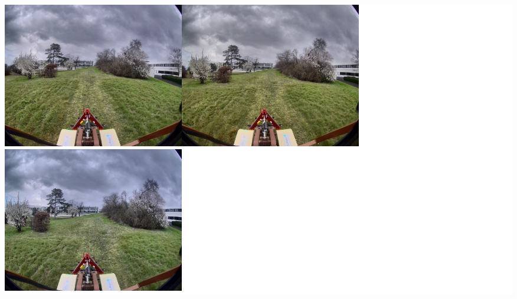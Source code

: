 <img src='img_exemples/image_1741874262974958342.jpg' alt='drawing' width='300'/><img src='img_exemples/image_1741874264973008029.jpg' alt='drawing' width='300'/><img src='img_exemples/image_1741874266956465786.jpg' alt='drawing' width='300'/>